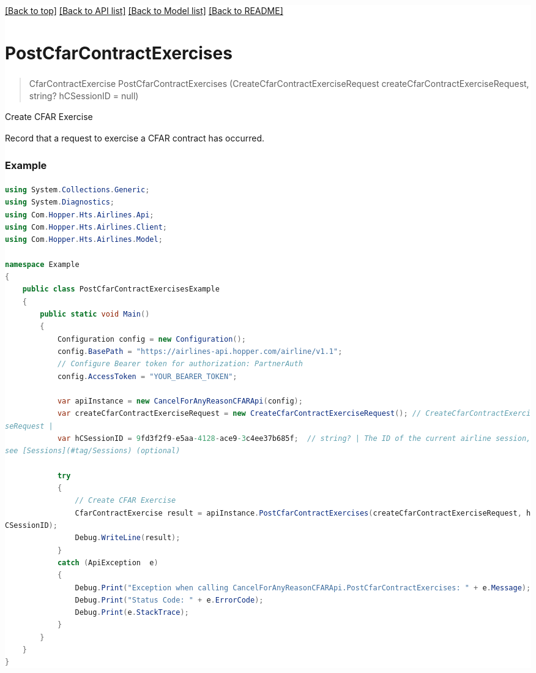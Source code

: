 [[Back to top]](#) [[Back to API list]](../README.md#documentation-for-api-endpoints) [[Back to Model list]](../README.md#documentation-for-models) [[Back to README]](../README.md)

<a id="postcfarcontractexercises"></a>
# **PostCfarContractExercises**
> CfarContractExercise PostCfarContractExercises (CreateCfarContractExerciseRequest createCfarContractExerciseRequest, string? hCSessionID = null)

Create CFAR Exercise

Record that a request to exercise a CFAR contract has occurred.

### Example
```csharp
using System.Collections.Generic;
using System.Diagnostics;
using Com.Hopper.Hts.Airlines.Api;
using Com.Hopper.Hts.Airlines.Client;
using Com.Hopper.Hts.Airlines.Model;

namespace Example
{
    public class PostCfarContractExercisesExample
    {
        public static void Main()
        {
            Configuration config = new Configuration();
            config.BasePath = "https://airlines-api.hopper.com/airline/v1.1";
            // Configure Bearer token for authorization: PartnerAuth
            config.AccessToken = "YOUR_BEARER_TOKEN";

            var apiInstance = new CancelForAnyReasonCFARApi(config);
            var createCfarContractExerciseRequest = new CreateCfarContractExerciseRequest(); // CreateCfarContractExerciseRequest | 
            var hCSessionID = 9fd3f2f9-e5aa-4128-ace9-3c4ee37b685f;  // string? | The ID of the current airline session, see [Sessions](#tag/Sessions) (optional) 

            try
            {
                // Create CFAR Exercise
                CfarContractExercise result = apiInstance.PostCfarContractExercises(createCfarContractExerciseRequest, hCSessionID);
                Debug.WriteLine(result);
            }
            catch (ApiException  e)
            {
                Debug.Print("Exception when calling CancelForAnyReasonCFARApi.PostCfarContractExercises: " + e.Message);
                Debug.Print("Status Code: " + e.ErrorCode);
                Debug.Print(e.StackTrace);
            }
        }
    }
}
```
